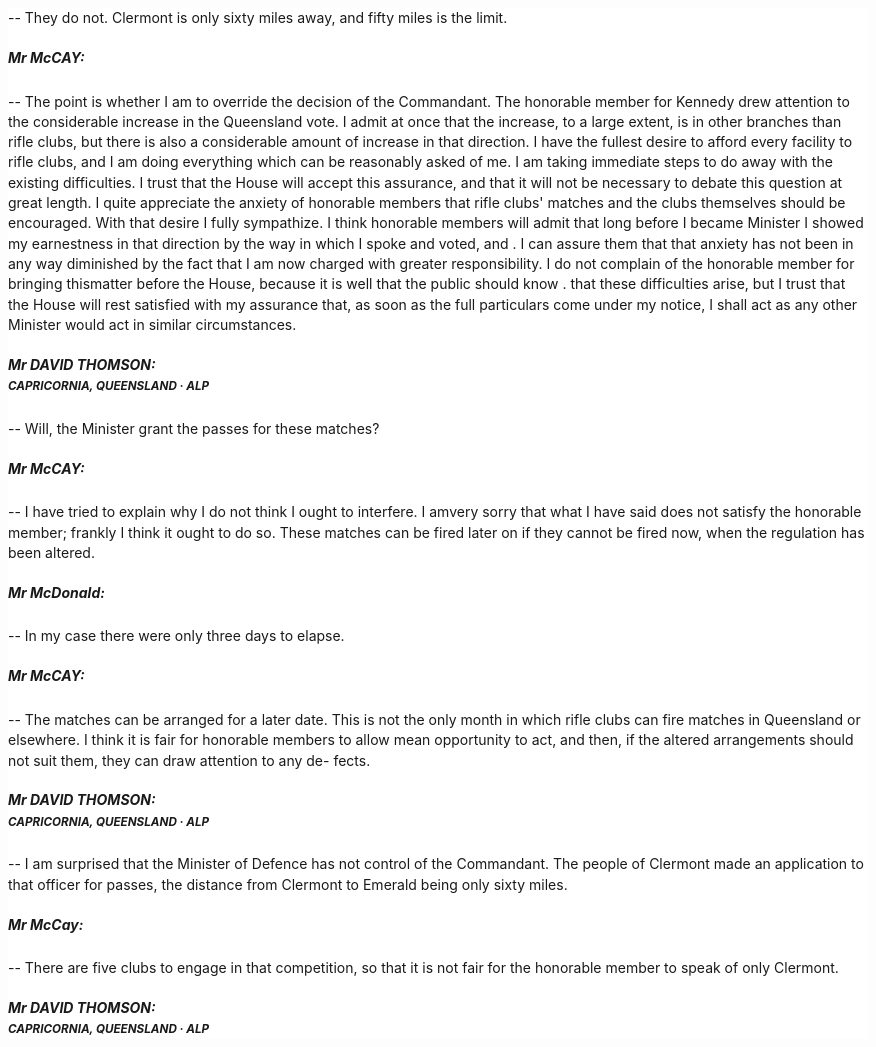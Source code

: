 --  They do not. Clermont is only sixty miles away, and fifty miles is the limit. 

##### Mr McCAY:

-- The point is whether I am to override the decision of the Commandant. The honorable member for Kennedy drew attention to the considerable increase in the Queensland vote. I admit at once that the increase, to a large extent, is in other branches than rifle clubs, but there is also a considerable amount of increase in that direction. I have the fullest desire to afford every facility to rifle clubs, and I am doing everything which can be reasonably asked of me. I am taking immediate steps to do away with the existing difficulties. I trust that the House will accept this assurance, and that it will not be necessary to debate this question at great length. I quite appreciate the anxiety of honorable members that rifle clubs' matches and the clubs themselves should be encouraged. With that desire I fully sympathize. I think honorable members will admit that long before I became Minister I showed my earnestness in that direction by the way in which I spoke and voted, and .  I can assure them that that anxiety has not been in any way diminished by the fact that I am now charged with greater responsibility. I do not complain of the honorable member for bringing thismatter before the House, because it is well that the public should know . that these difficulties arise, but I trust that the House will rest satisfied with my assurance that, as soon as the full particulars come under my notice, I shall act as any other Minister would act in similar circumstances. 

##### Mr DAVID THOMSON:<br><small class="text-muted">CAPRICORNIA, QUEENSLAND &middot; ALP</small>

--  Will, the Minister grant the passes for these matches? 

##### Mr McCAY:

-- I have tried to explain why I do not think I ought to interfere. I amvery sorry that what I have said does not satisfy the honorable member; frankly I think it ought to do so. These matches can be fired later on if they cannot be fired now, when the regulation has been altered. 

##### Mr McDonald:

--  In my case there were only three days to elapse. 

##### Mr McCAY:

-- The matches can be arranged for a later date. This is not the only month in which rifle clubs can fire matches in Queensland or elsewhere. I think it is fair for honorable members to allow mean opportunity to act, and then, if the altered arrangements should not suit them, they can draw attention to any de- fects. 

##### Mr DAVID THOMSON:<br><small class="text-muted">CAPRICORNIA, QUEENSLAND &middot; ALP</small>

-- I am surprised that the Minister of Defence has not control of the Commandant. The people of Clermont made an application to that officer for passes, the distance from Clermont to Emerald being only sixty miles. 

##### Mr McCay:

--  There are five clubs to engage in that competition, so that it is not fair for the honorable member to speak of only Clermont. 

##### Mr DAVID THOMSON:<br><small class="text-muted">CAPRICORNIA, QUEENSLAND &middot; ALP</small>
